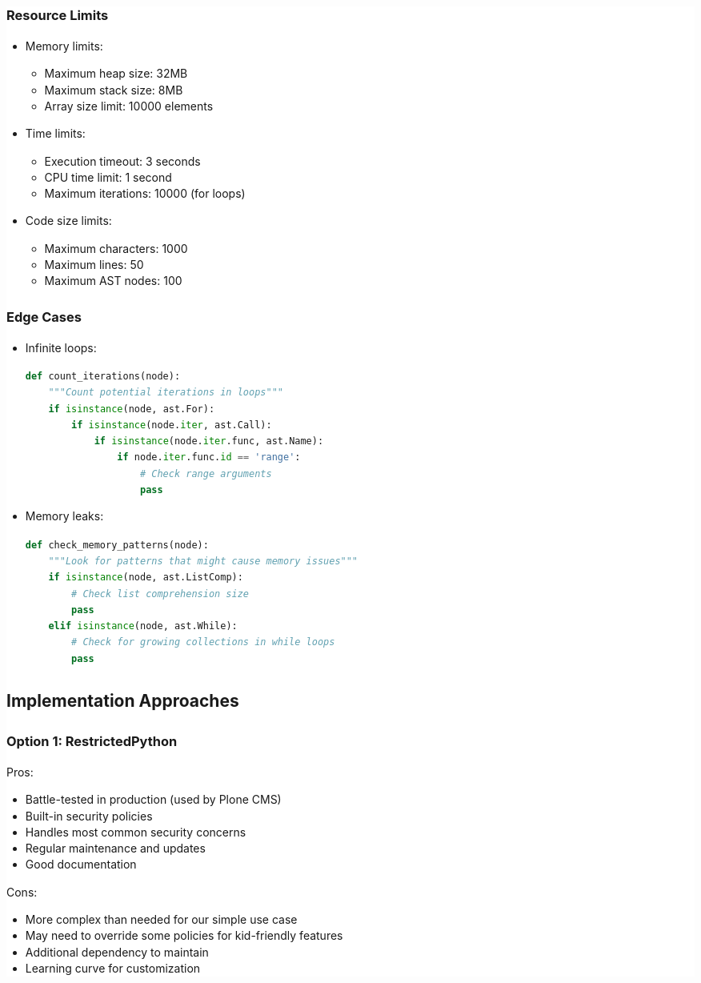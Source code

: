 ### Resource Limits
- Memory limits:
  - Maximum heap size: 32MB
  - Maximum stack size: 8MB
  - Array size limit: 10000 elements
  
- Time limits:
  - Execution timeout: 3 seconds
  - CPU time limit: 1 second
  - Maximum iterations: 10000 (for loops)

- Code size limits:
  - Maximum characters: 1000
  - Maximum lines: 50
  - Maximum AST nodes: 100

### Edge Cases
- Infinite loops:
  ```python
  def count_iterations(node):
      """Count potential iterations in loops"""
      if isinstance(node, ast.For):
          if isinstance(node.iter, ast.Call):
              if isinstance(node.iter.func, ast.Name):
                  if node.iter.func.id == 'range':
                      # Check range arguments
                      pass
  ```

- Memory leaks:
  ```python
  def check_memory_patterns(node):
      """Look for patterns that might cause memory issues"""
      if isinstance(node, ast.ListComp):
          # Check list comprehension size
          pass
      elif isinstance(node, ast.While):
          # Check for growing collections in while loops
          pass
  ```

## Implementation Approaches

### Option 1: RestrictedPython
Pros:
- Battle-tested in production (used by Plone CMS)
- Built-in security policies
- Handles most common security concerns
- Regular maintenance and updates
- Good documentation

Cons:
- More complex than needed for our simple use case
- May need to override some policies for kid-friendly features
- Additional dependency to maintain
- Learning curve for customization
